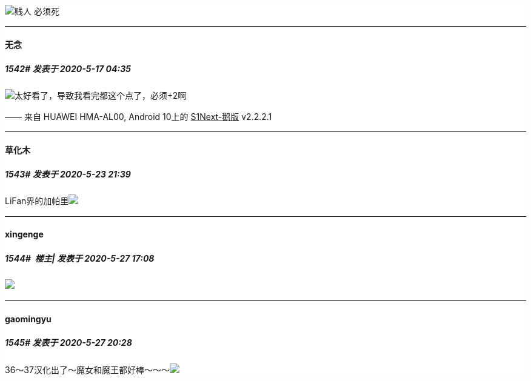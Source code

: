 
<img src="https://static.saraba1st.com/image/smiley/face2017/086.png" referrerpolicy="no-referrer">贱人 必须死







*****

####  无念  
##### 1542#       发表于 2020-5-17 04:35



<img src="https://static.saraba1st.com/image/smiley/face2017/037.png" referrerpolicy="no-referrer">太好看了，导致我看完都这个点了，必须+2啊

—— 来自 HUAWEI HMA-AL00, Android 10上的 [S1Next-鹅版](https://github.com/ykrank/S1-Next/releases) v2.2.2.1







*****

####  草化木  
##### 1543#       发表于 2020-5-23 21:39




LiFan界的加帕里<img src="https://static.saraba1st.com/image/smiley/face2017/077.png" referrerpolicy="no-referrer">







*****

####  xingenge  
##### 1544#         楼主| 发表于 2020-5-27 17:08



<img src="https://files.catbox.moe/ck6mmg.jpg" referrerpolicy="no-referrer">







*****

####  gaomingyu  
##### 1545#       发表于 2020-5-27 20:28




36～37汉化出了～魔女和魔王都好棒～～～<img src="https://static.saraba1st.com/image/smiley/face2017/081.png" referrerpolicy="no-referrer">
